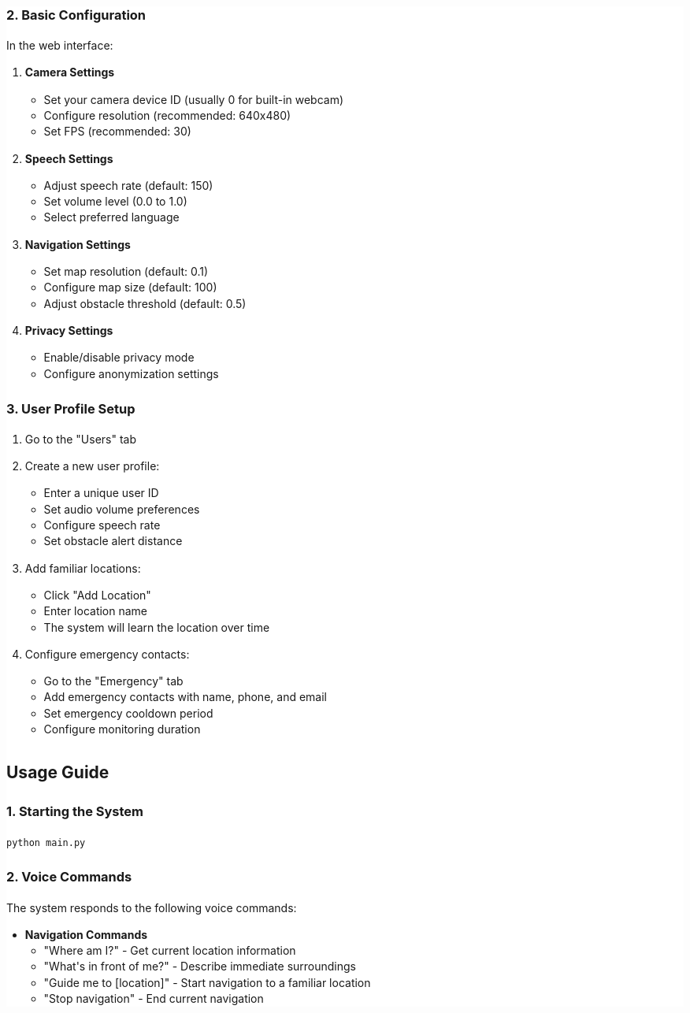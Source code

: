 ### 2. Basic Configuration
In the web interface:

1. **Camera Settings**
   - Set your camera device ID (usually 0 for built-in webcam)
   - Configure resolution (recommended: 640x480)
   - Set FPS (recommended: 30)

2. **Speech Settings**
   - Adjust speech rate (default: 150)
   - Set volume level (0.0 to 1.0)
   - Select preferred language

3. **Navigation Settings**
   - Set map resolution (default: 0.1)
   - Configure map size (default: 100)
   - Adjust obstacle threshold (default: 0.5)

4. **Privacy Settings**
   - Enable/disable privacy mode
   - Configure anonymization settings

### 3. User Profile Setup
1. Go to the "Users" tab
2. Create a new user profile:
   - Enter a unique user ID
   - Set audio volume preferences
   - Configure speech rate
   - Set obstacle alert distance

3. Add familiar locations:
   - Click "Add Location"
   - Enter location name
   - The system will learn the location over time

4. Configure emergency contacts:
   - Go to the "Emergency" tab
   - Add emergency contacts with name, phone, and email
   - Set emergency cooldown period
   - Configure monitoring duration

## Usage Guide

### 1. Starting the System
```bash
python main.py
```

### 2. Voice Commands
The system responds to the following voice commands:

- **Navigation Commands**
  - "Where am I?" - Get current location information
  - "What's in front of me?" - Describe immediate surroundings
  - "Guide me to [location]" - Start navigation to a familiar location
  - "Stop navigation" - End current navigation
